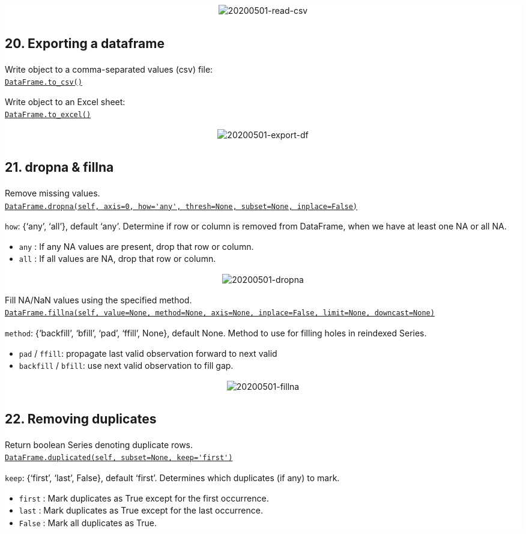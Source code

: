 <p align="center">
  <img alt="20200501-read-csv"
  src="{{ site.baseurl }}/images/20200501-read-csv.png"/>
</p>

## 20. Exporting a dataframe
Write object to a comma-separated values (csv) file:<br>
[`DataFrame.to_csv()`][to-csv]

Write object to an Excel sheet:<br>
[`DataFrame.to_excel()`][to-table]

<p align="center">
  <img alt="20200501-export-df"
  src="{{ site.baseurl }}/images/20200501-export-df.png"/>
</p>

## 21. dropna & fillna
Remove missing values.<br>
[`DataFrame.dropna(self, axis=0, how='any', thresh=None, subset=None, inplace=False)`][drop-na]

`how`: {‘any’, ‘all’}, default ‘any’.
Determine if row or column is removed from DataFrame, when we have at least one NA or all NA.
- `any` : If any NA values are present, drop that row or column.
- `all` : If all values are NA, drop that row or column.

<p align="center">
  <img alt="20200501-dropna"
  src="{{ site.baseurl }}/images/20200501-dropna.png"/>
</p>

Fill NA/NaN values using the specified method.<br>
[`DataFrame.fillna(self, value=None, method=None, axis=None, inplace=False, limit=None, downcast=None)`][fill-na]

`method`: {‘backfill’, ‘bfill’, ‘pad’, ‘ffill’, None}, default None.
Method to use for filling holes in reindexed Series.
- `pad` / `ffill`: propagate last valid observation forward to next valid
- `backfill` / `bfill`: use next valid observation to fill gap.

<p align="center">
  <img alt="20200501-fillna"
  src="{{ site.baseurl }}/images/20200501-fillna.png"/>
</p>

## 22. Removing duplicates
Return boolean Series denoting duplicate rows.<br>
[`DataFrame.duplicated(self, subset=None, keep='first')`][df-duplicated]

`keep`: {‘first’, ‘last’, False}, default ‘first’.
Determines which duplicates (if any) to mark.
- `first` : Mark duplicates as True except for the first occurrence.
- `last` : Mark duplicates as True except for the last occurrence.
- `False` : Mark all duplicates as True.


[pandas-df]: https://pandas.pydata.org/pandas-docs/stable/reference/api/pandas.DataFrame.html
[df-insert]: https://pandas.pydata.org/pandas-docs/stable/reference/api/pandas.DataFrame.insert.html
[df-reindex]: https://pandas.pydata.org/pandas-docs/stable/reference/api/pandas.DataFrame.reindex.html
[df-drop]: https://pandas.pydata.org/pandas-docs/stable/reference/api/pandas.DataFrame.drop.html
[df-sort-index]: https://pandas.pydata.org/pandas-docs/stable/reference/api/pandas.DataFrame.sort_index.html
[df-sort-values]: https://pandas.pydata.org/pandas-docs/stable/reference/api/pandas.DataFrame.sort_values.html
[rank]: https://pandas.pydata.org/pandas-docs/stable/reference/api/pandas.DataFrame.rank.html
[pandas-read-csv]: https://pandas.pydata.org/pandas-docs/stable/reference/api/pandas.read_csv.html
[pandas-read-table]: https://pandas.pydata.org/pandas-docs/stable/reference/api/pandas.read_table.html
[pandas-read-excel]: https://pandas.pydata.org/pandas-docs/stable/reference/api/pandas.read_excel.html
[to-csv]: https://pandas.pydata.org/pandas-docs/stable/reference/api/pandas.DataFrame.to_csv.html?highlight=to_csv#pandas.DataFrame.to_csv
[to-table]: https://pandas.pydata.org/pandas-docs/stable/reference/api/pandas.DataFrame.to_excel.html
[drop-na]: https://pandas.pydata.org/pandas-docs/stable/reference/api/pandas.DataFrame.dropna.html
[fill-na]: https://pandas.pydata.org/pandas-docs/stable/reference/api/pandas.DataFrame.fillna.html
[df-duplicated]: https://pandas.pydata.org/pandas-docs/stable/reference/api/pandas.DataFrame.duplicated.html
[drop-duplicates]: https://pandas.pydata.org/pandas-docs/stable/reference/api/pandas.DataFrame.drop_duplicates.html
[get-dummies]: https://pandas.pydata.org/pandas-docs/stable/reference/api/pandas.get_dummies.html?highlight=get_dummies#pandas.get_dummies
[merge]: https://pandas.pydata.org/pandas-docs/stable/reference/api/pandas.merge.html
[join]: https://pandas.pydata.org/pandas-docs/stable/reference/api/pandas.DataFrame.join.html
[concat]: https://pandas.pydata.org/pandas-docs/stable/reference/api/pandas.concat.html?highlight=concat
[pivot]: https://pandas.pydata.org/pandas-docs/stable/reference/api/pandas.DataFrame.pivot.html
[melt]: https://pandas.pydata.org/pandas-docs/stable/reference/api/pandas.DataFrame.melt.html
[groupby]: https://pandas.pydata.org/pandas-docs/stable/reference/api/pandas.DataFrame.groupby.html
[describe]: https://pandas.pydata.org/pandas-docs/stable/reference/api/pandas.DataFrame.describe.html
[df-agg]: https://pandas.pydata.org/pandas-docs/stable/reference/api/pandas.DataFrame.agg.html
[crosstab]: https://pandas.pydata.org/pandas-docs/stable/reference/api/pandas.crosstab.html
[pivot-table]: https://pandas.pydata.org/pandas-docs/stable/reference/api/pandas.pivot_table.html
[img]: https://pixabay.com/photos/snake-python-ball-python-419043/